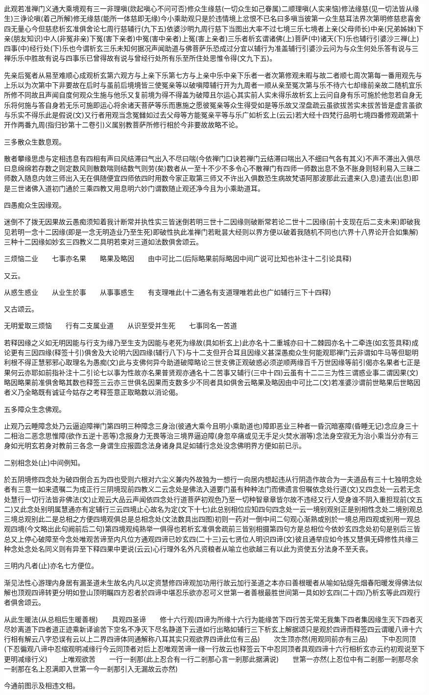 此观若准禅门义通大乘境观有三一非理嗔(欻起嗔心不问可否)修众生缘慈(一切众生如己眷属)二顺理嗔(人实来恼)修法缘慈(见一切法皆从缘生)三诤论嗔(着己所解)修无缘慈(能所一体慈即无缘)今小乘助观只是於违情境上忿恨不已名曰多嗔当彼第一众生慈耳法界次第明修慈悲喜舍四无量心今但慈悲析玄准俱舍论七周行慈辅行(九下五)依婆沙明九周行慈下当图出大率不过七境三乐七境者上亲(父母师长)中亲(兄弟姊妹)下亲(朋友知识)中人(非冤非亲)下冤(害下亲者)中冤(害中亲者)上冤(害上亲者)三乐者析玄谓诸佛(上)菩萨(中)诸天(下)乐也辅行引婆沙三禅(上)四事(中)经行处(下)乐也今谓析玄三乐未知何据况声闻助道与佛菩萨乐恐成过分宜以辅行为准盖辅行引婆沙云问为与众生何处乐答有说与三禅乐乐中胜故有说与四事乐已曾得故有说与曾经行处所有乐至所住处思惟令得(文九下五)。  

先亲后冤者从易至难顺心成观析玄第六观方与上亲下乐第七方与上亲中乐中亲下乐者一者次第修观未暇与故二者顺七周次第每一番用观先与上乐以为次第中下非要故在后时与虽前后境境皆三使冤亲等以破嗔障辅行开为九周者一顺从亲至冤次第与乐不待六七却缘前亲故二随机宜乐所修不同故且声闻自度何观众生施与他乐又复前境为得不得盖为破障且尔运心其实前人实未得乐故析玄上云问自身有乐可施於他忽若自身无乐将何施与答自身若无乐可施即运心将余诸天菩萨等乐而惠施之愿彼冤亲等众生得受如是等乐故又涅盘疏云虽欲拔苦实未拔苦皆是虚言虽欲与乐实不得乐此是假说(文)又行者用观当念冤雠如过去父母等方能冤亲平等与乐广如析玄上(云云)若大经十四梵行品明七境四番修观疏第十开作两番九周(指归钞第十二卷引)义属别教菩萨所修行相於今非要故故略不论。  

三多散众生数息观。  

散者攀缘思虑与定相违息有四相有声曰风结滞曰气出入不尽曰喘(今依禅门口诀若禅门云结滞曰喘出入不细曰气各有其义)不声不滞出入俱尽曰息绵绵若存数之则定数风则散数喘则结数气则劳(矣)数者从一至十不少不多令心不散禅门有四师一师数出息不急不胀身则轻利易入三昧二师数入随息内敛三师出入无在俱随便宜四师依四时用数今家正取第三师又不许出入俱数恐生病故梵语阿那波那此云遣来(入息)遣去(出息)即是三世诸佛入道初门通於三乘四教又用息明六妙门谓数随止观还净今且为小乘助道耳。  

四愚痴众生因缘观。  

迷倒不了拨无因果故云愚痴须知着我计断常并执性实三皆迷倒若明三世十二因缘则破断常若论二世十二因缘(前十支现在后二支未来)即破我见若明一念十二因缘(即是一念无明造业乃至生死)即破性执此准禅门若毗昙大经则以界方便以破着我随机不同也(六界十八界论开合如集解)三种十二因缘如妙玄三四教义二具明若束对三道如法数俱舍颂云。  

三烦恼二业　　七事亦名果　　略果及略因　　由中可比二(后际略果前际略因中间广说可比知也补注十二引论具释)  

又云。  

从惑生惑业　　从业生於事　　从事事惑生　　有支理唯此(十二通名有支道理唯若此也广如辅行三下十四释)  

又古颂云。  

无明爱取三烦恼　　行有二支属业道　　从识至受并生死　　七事同名一苦道  

若释因缘之义如无明因能与行支为缘乃至生支为因能与老死为缘故(具如析玄上)此亦名十二重城亦曰十二棘园亦名十二牵连(如玄签具释)成论更有三因四缘(释签十引)俱舍及大论明六因四缘(辅行八下)与十二支但开合耳且因缘义甚深愚痴众生何能观耶禅门云非谓如牛马等但聪明利根不得正慧邪邪心取理名为愚痴(文)此与支佛何异今助道破障略论三世支佛正观破惑必须逆顺两缘百千万世因缘等前引偈亦名果者七正是果何云亦耶如前指补注十二引论七以事为性故亦名果普贤观亦通名十二苦事又辅行(三中十四)云虽有十二二三为性三谓惑业事二谓因果(文)略因略果前准俱舍略其数也释签三云亦三世俱名因果而支数多少不同者具如俱舍云略果及略因由中可比二(文)若准婆沙谓前世略果后世略因者义乃全略既有诚证今姑存之考释签意正取略数以消论偈。  

五多障众生念佛观。  

止观乃云睡障念处乃云逼迫障禅门第四明三种障念三身治(彼通大乘今且明小乘助道也)障即恶业三种者一昏沉暗塞障(昏睡无记)念应身三十二相治二恶念思惟障(欲作五逆十恶等)念报身力无畏等治三境界逼迫障(身忽卒痛或见无手足火焚水溺等)念法身空寂无为治小乘当分亦有三身如光明玄若身对教前三各念一身谓生应报圆念法身诸身具足如辅行念处没念佛明界方便如前已示。  

二别相念处(止)中间例知。  

於五阴境修四念处为破四倒合五为四也受则六根对六尘义兼内外故独为一想行一向居内想起违从行阴造作故合为一夫道品有三十七独明念处者有三意一如来遗嘱二为成正行三阴境现前四教义二云念处是佛法入道要门虽有种种法门而佛遗言但嘱依念处行道(文)又四念处一云若无念处慧行一切行法皆非佛法(文)止观云大品云声闻依四念处行道菩萨初观色乃至一切种智章章皆尔故不违经又行人受身谁不阴入重担现前(文五二)又此念处别明属慧通亦有定辅行三云四境止心故名为定(文下十七)此总别相位应知四句四念处一云一境别观别正是别相性念处二境别观总三境总观别此二是总相之方便四境观俱总是总相念处(文法数具出四图)初则一药对一倒中间二句观心渐熟或别於一境总用四观或别用一观总观四境(今文略出此句阙前后二句)第四境观纯熟举一俱得也若析玄准俱舍疏前三皆别相摄第四句方是总相位今依妙玄四念处初句是别后三皆总又上停心破障至今念处唯观苦谛至内凡位方通观四谛已妙玄四(二十三)云七贤位人明识四谛(文)彼且通举应如今拣又慧俱无碍修性共缘三种念处念处名同义则有异至下释四果中更说(云云)心行理外名外凡资粮者从喻立也欲越三有以此为资使五分法身不至夭丧。  

三明内凡者(止)亦名七方便位。  

渐见法性心游理内身居有漏圣道未生故名内凡以定资慧修四谛观加功用行故云加行圣道之本亦曰善根暖者从喻如钻燧先烟春阳暖发得佛法似解也顶观四谛转更分明如登山顶明瞩四方忍者於四谛中堪忍乐欲亦忍可义世第一者善根最胜世间第一具如妙玄四(二十四)乃析玄等此四观行者俱舍颂云。  

从此生暖法(从总相后生暖善根)　　具观四圣谛　　修十六行观(四谛为所缘十六行为能缘苦下四行苦无常无我集下四者集因缘生灭下四者灭尽妙离道下四者道正迹乘新译谕苦下空名不净灭下尽名静道下云道如行出略如辅行三下析玄上解据颂只是观於四谛而释签四云谓暖八谛十六行相有解云八字恐误有云以上二界四谛体同通解称八耳其实只观欲界四谛此位有三品)　　次生顶亦然(用观同前亦有三品)　　下中忍同顶(下忍徧观八谛中忍缩观明减缘行今云同顶者对后上忍唯观苦谛一缘一行故云也释签云下中忍同顶者具观四谛十六行相析玄亦云约初观说至下更明减缘行义)　　上唯观欲苦　　一行一剎那(此上忍合有一行二剎那心言一剎那此据满说)　　世第一亦然(上忍位中有二剎那一剎那尽余一剎那在名上忍满即入世第一今一剎那引入无漏故云亦然)  

今通前图示及相违文相。  
